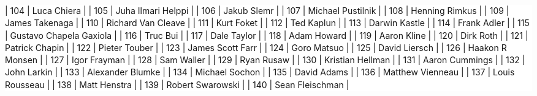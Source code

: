 | 104 | Luca Chiera |
| 105 | Juha Ilmari Helppi |
| 106 | Jakub Slemr |
| 107 | Michael Pustilnik |
| 108 | Henning Rimkus |
| 109 | James Takenaga |
| 110 | Richard Van Cleave |
| 111 | Kurt Foket |
| 112 | Ted Kaplun |
| 113 | Darwin Kastle |
| 114 | Frank Adler |
| 115 | Gustavo Chapela Gaxiola |
| 116 | Truc Bui |
| 117 | Dale Taylor |
| 118 | Adam Howard |
| 119 | Aaron Kline |
| 120 | Dirk Roth |
| 121 | Patrick Chapin |
| 122 | Pieter Touber |
| 123 | James Scott Farr |
| 124 | Goro Matsuo |
| 125 | David Liersch |
| 126 | Haakon R Monsen |
| 127 | Igor Frayman |
| 128 | Sam Waller |
| 129 | Ryan Rusaw |
| 130 | Kristian Hellman |
| 131 | Aaron Cummings |
| 132 | John Larkin |
| 133 | Alexander Blumke |
| 134 | Michael Sochon |
| 135 | David Adams |
| 136 | Matthew Vienneau |
| 137 | Louis Rousseau |
| 138 | Matt Henstra |
| 139 | Robert Swarowski |
| 140 | Sean Fleischman |